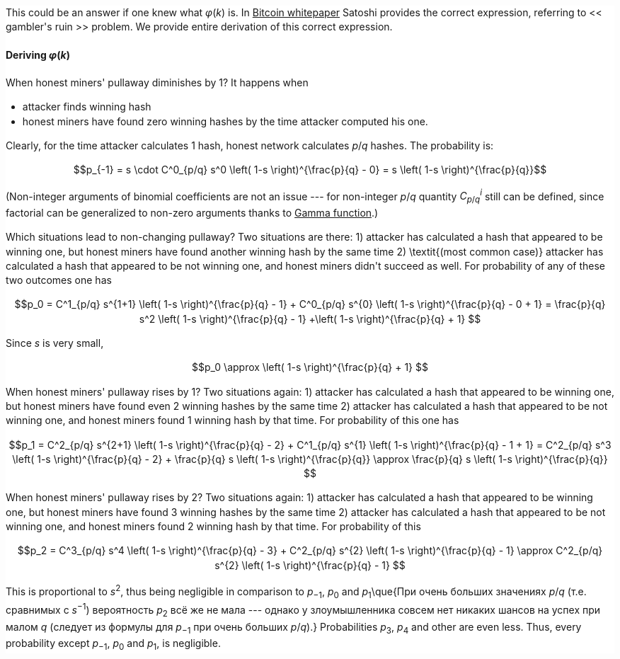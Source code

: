 This could be an answer if one knew what $\varphi(k)$ is. In [Bitcoin whitepaper](https://bitcoin.org/bitcoin.pdf) Satoshi provides the correct expression, referring to << gambler's ruin >> problem. We provide entire derivation of this correct expression.  





#### Deriving $\varphi(k)$

When honest miners' pullaway diminishes by $1$? It happens when 
* attacker finds winning hash
* honest miners have found zero winning hashes by the time attacker computed his one. 

Clearly, for the time attacker calculates $1$ hash, honest network calculates $p/q$ hashes. The probability is:


$$p_{-1} = s \cdot C^0_{p/q} s^0 \left( 1-s \right)^{\frac{p}{q} - 0} = s \left( 1-s \right)^{\frac{p}{q}}$$

(Non-integer arguments of binomial coefficients are not an issue --- for non-integer $p/q$ quantity $C^i_{p/q}$ still can be defined, since factorial can be generalized to non-zero arguments thanks to [Gamma function](https://en.wikipedia.org/wiki/Gamma_function).)

Which situations lead to non-changing pullaway? Two situations are there: 1) attacker has calculated a hash that appeared to be winning one, but honest miners have found another winning hash by the same time 2) \textit{(most common case)} attacker has calculated a hash that appeared to be not winning one, and honest miners didn't succeed as well. For probability of any of these two outcomes one has

$$p_0 = C^1_{p/q} s^{1+1}  \left( 1-s \right)^{\frac{p}{q} - 1} + C^0_{p/q} s^{0}  \left( 1-s \right)^{\frac{p}{q} - 0 + 1} = \frac{p}{q} s^2 \left( 1-s \right)^{\frac{p}{q} - 1} +\left( 1-s \right)^{\frac{p}{q} + 1} $$

Since $s$ is very small,

$$p_0 \approx \left( 1-s \right)^{\frac{p}{q} + 1} $$


When honest miners' pullaway rises by $1$? Two situations again: 1) attacker has calculated a hash that appeared to be winning one, but honest miners have found even 2 winning hashes by the same time 2) attacker has calculated a hash that appeared to be not winning one, and honest miners found 1 winning hash by that time. For probability of this one has

$$p_1 = C^2_{p/q} s^{2+1}  \left( 1-s \right)^{\frac{p}{q} - 2} + C^1_{p/q} s^{1}  \left( 1-s \right)^{\frac{p}{q} - 1 + 1} = C^2_{p/q} s^3 \left( 1-s \right)^{\frac{p}{q} - 2} + \frac{p}{q} s \left( 1-s \right)^{\frac{p}{q}} \approx  \frac{p}{q} s \left( 1-s \right)^{\frac{p}{q}} $$

When honest miners' pullaway rises by $2$? Two situations again: 1) attacker has calculated a hash that appeared to be winning one, but honest miners have found 3 winning hashes by the same time 2) attacker has calculated a hash that appeared to be not winning one, and honest miners found 2 winning hash by that time. For probability of this 

$$p_2 = C^3_{p/q} s^4  \left( 1-s \right)^{\frac{p}{q} - 3} + C^2_{p/q} s^{2}  \left( 1-s \right)^{\frac{p}{q} - 1} \approx C^2_{p/q} s^{2}  \left( 1-s \right)^{\frac{p}{q} - 1} $$

This is proportional to $s^2$, thus being negligible in comparison to $p_{-1}$, $p_0$ and $p_1$\que{При очень больших значениях $p/q$ (т.е. сравнимых с $s^{-1}$) вероятность $p_2$ всё же не мала --- однако у злоумышленника совсем нет никаких шансов на успех при малом $q$ (следует из формулы для $p_{-1}$ при очень больших $p/q$).} Probabilities $p_3$, $p_4$ and other are even less. Thus, every probability except $p_{-1}$, $p_0$ and $p_1$, is negligible.
